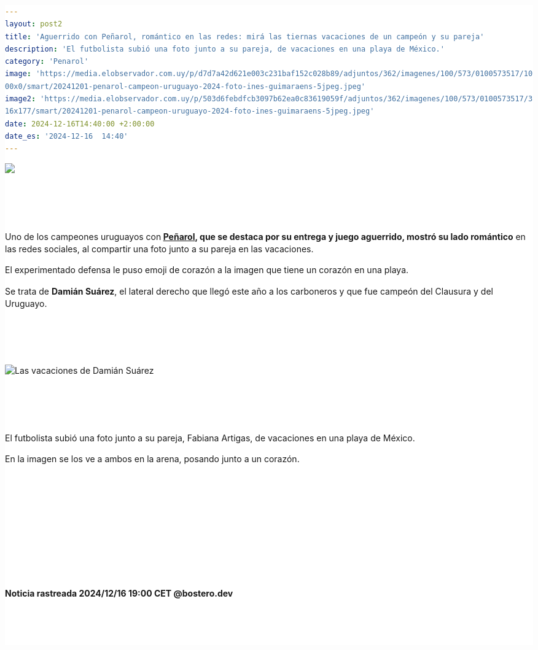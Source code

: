 ```yaml
---
layout: post2
title: 'Aguerrido con Peñarol, romántico en las redes: mirá las tiernas vacaciones de un campeón y su pareja'
description: 'El futbolista subió una foto junto a su pareja, de vacaciones en una playa de México.'
category: 'Penarol'
image: 'https://media.elobservador.com.uy/p/d7d7a42d621e003c231baf152c028b89/adjuntos/362/imagenes/100/573/0100573517/1000x0/smart/20241201-penarol-campeon-uruguayo-2024-foto-ines-guimaraens-5jpeg.jpeg'
image2: 'https://media.elobservador.com.uy/p/503d6febdfcb3097b62ea0c83619059f/adjuntos/362/imagenes/100/573/0100573517/316x177/smart/20241201-penarol-campeon-uruguayo-2024-foto-ines-guimaraens-5jpeg.jpeg'
date: 2024-12-16T14:40:00 +2:00:00
date_es: '2024-12-16  14:40'
---
```


<html>
<img style='width: 100%' src='{{ page.image | prepend: base.url }}'><div style='height: 75px'></div>
<p>Uno de los campeones uruguayos con<strong> <a href="https://www.elobservador.com.uy/futbol/alan-medina-everton-el-extremo-penarol-dio-una-respuesta-contundente-su-futuro-n5975298" rel="follow" target="_blank">Peñarol</a>, que se destaca por su entrega y juego aguerrido, mostró su lado romántico</strong> en las redes sociales, al compartir una foto junto a su pareja en las vacaciones.</p><p>El experimentado defensa le puso emoji de corazón a la imagen que tiene un corazón en una playa.</p><p>Se trata de <strong>Damián Suárez</strong>, el lateral derecho que llegó este año a los carboneros y que fue campeón del Clausura y del Uruguayo.</p><div style='height: 75px;'></div><img alt="Las vacaciones de Damián Suárez" data-td-src-property="https://media.elobservador.com.uy/p/389e3696566d95640a6877a42d834fcc/adjuntos/362/imagenes/100/578/0100578992/1000x0/smart/las-vacaciones-damian-suarez.jpg" height="undefined" id="602398-Libre-667488459_embed" src="https://media.elobservador.com.uy/p/389e3696566d95640a6877a42d834fcc/adjuntos/362/imagenes/100/578/0100578992/1000x0/smart/las-vacaciones-damian-suarez.jpg" title="Las vacaciones de Damián Suárez" width="100%"/><div style='height: 75px;'></div><p>El futbolista subió una foto junto a su pareja, Fabiana Artigas, de vacaciones en una playa de México.</p><p> En la imagen se los ve a ambos en la arena, posando junto a un corazón.</p><div style='height: 75px;'></div><img alt="" data-td-src-property="https://media.elobservador.com.uy/p/d1f19474e66da9ec3e140550f77ddf3a/adjuntos/362/imagenes/100/571/0100571706/1000x0/smart/penarol-progreso-campeonato-clausura-2024-damian-suarez.jpg" height="undefined" id="596819-Libre-671183282_embed" src="https://media.elobservador.com.uy/p/d1f19474e66da9ec3e140550f77ddf3a/adjuntos/362/imagenes/100/571/0100571706/1000x0/smart/penarol-progreso-campeonato-clausura-2024-damian-suarez.jpg" title="" width="100%"/><div style='height: 75px;'></div><p></p><p style='font-size: 14px;color: #1a1a1a;'><strong>Noticia rastreada 2024/12/16 19:00 CET @bostero.dev</strong></p>
<div style='height: 60px;'></div>
</html>
